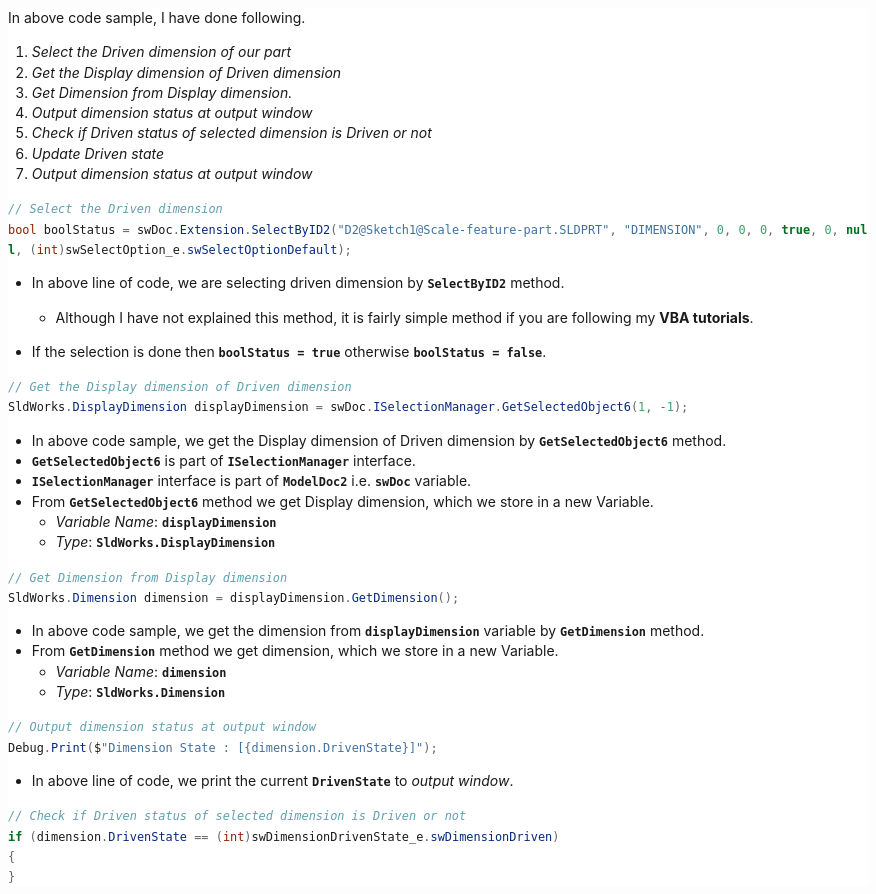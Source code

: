 In above code sample, I have done following.

1. *Select the Driven dimension of our part*
2. *Get the Display dimension of Driven dimension*
3. *Get Dimension from Display dimension.*
4. *Output dimension status at output window*
5. *Check if Driven status of selected dimension is Driven or not*
6. *Update Driven state*
7. *Output dimension status at output window*

```cs showLineNumbers
// Select the Driven dimension
bool boolStatus = swDoc.Extension.SelectByID2("D2@Sketch1@Scale-feature-part.SLDPRT", "DIMENSION", 0, 0, 0, true, 0, null, (int)swSelectOption_e.swSelectOptionDefault);
```

- In above line of code, we are selecting driven dimension by **`SelectByID2`** method.
  - Although I have not explained this method, it is fairly simple method if you are following my **VBA tutorials**.

- If the selection is done then **`boolStatus = true`** otherwise **`boolStatus = false`**.

```cs showLineNumbers
// Get the Display dimension of Driven dimension
SldWorks.DisplayDimension displayDimension = swDoc.ISelectionManager.GetSelectedObject6(1, -1);
```

- In above code sample, we get the Display dimension of Driven dimension by **`GetSelectedObject6`** method.
- **`GetSelectedObject6`** is part of **`ISelectionManager`** interface.
- **`ISelectionManager`** interface is part of **`ModelDoc2`** i.e. **`swDoc`** variable.
- From **`GetSelectedObject6`** method we get Display dimension, which we store in a new Variable.
  - *Variable Name*: **`displayDimension`**
  - *Type*: **`SldWorks.DisplayDimension`**

```cs showLineNumbers
// Get Dimension from Display dimension
SldWorks.Dimension dimension = displayDimension.GetDimension();
```

- In above code sample, we get the dimension from **`displayDimension`** variable by **`GetDimension`** method.
- From **`GetDimension`** method we get dimension, which we store in a new Variable.
  - *Variable Name*: **`dimension`**
  - *Type*: **`SldWorks.Dimension`**

```cs showLineNumbers
// Output dimension status at output window
Debug.Print($"Dimension State : [{dimension.DrivenState}]");
```

- In above line of code, we print the current **`DrivenState`** to *output window*.

```cs showLineNumbers
// Check if Driven status of selected dimension is Driven or not
if (dimension.DrivenState == (int)swDimensionDrivenState_e.swDimensionDriven)
{
}
```
